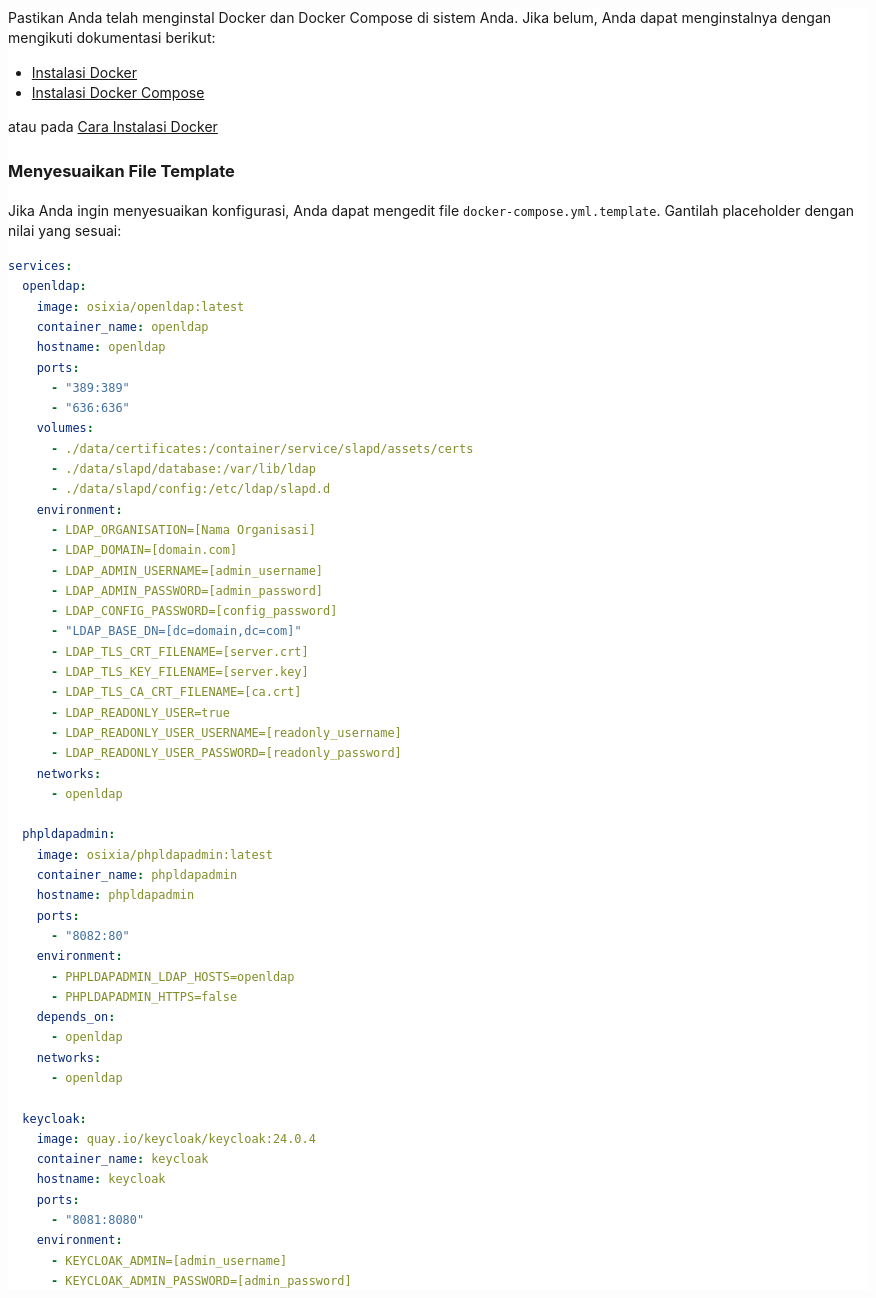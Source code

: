 Pastikan Anda telah menginstal Docker dan Docker Compose di sistem Anda. Jika belum, Anda dapat menginstalnya dengan mengikuti dokumentasi berikut:

- [Instalasi Docker](https://docs.docker.com/get-docker/)
- [Instalasi Docker Compose](https://docs.docker.com/compose/install/)

atau pada [Cara Instalasi Docker](../readme.md#instalasi-docker)

### Menyesuaikan File Template

Jika Anda ingin menyesuaikan konfigurasi, Anda dapat mengedit file `docker-compose.yml.template`. Gantilah placeholder dengan nilai yang sesuai:

```yaml
services:
  openldap:
    image: osixia/openldap:latest
    container_name: openldap
    hostname: openldap
    ports:
      - "389:389"
      - "636:636"
    volumes:
      - ./data/certificates:/container/service/slapd/assets/certs
      - ./data/slapd/database:/var/lib/ldap
      - ./data/slapd/config:/etc/ldap/slapd.d
    environment:
      - LDAP_ORGANISATION=[Nama Organisasi]
      - LDAP_DOMAIN=[domain.com]
      - LDAP_ADMIN_USERNAME=[admin_username]
      - LDAP_ADMIN_PASSWORD=[admin_password]
      - LDAP_CONFIG_PASSWORD=[config_password]
      - "LDAP_BASE_DN=[dc=domain,dc=com]"
      - LDAP_TLS_CRT_FILENAME=[server.crt]
      - LDAP_TLS_KEY_FILENAME=[server.key]
      - LDAP_TLS_CA_CRT_FILENAME=[ca.crt]
      - LDAP_READONLY_USER=true
      - LDAP_READONLY_USER_USERNAME=[readonly_username]
      - LDAP_READONLY_USER_PASSWORD=[readonly_password]
    networks:
      - openldap

  phpldapadmin:
    image: osixia/phpldapadmin:latest
    container_name: phpldapadmin
    hostname: phpldapadmin
    ports:
      - "8082:80"
    environment:
      - PHPLDAPADMIN_LDAP_HOSTS=openldap
      - PHPLDAPADMIN_HTTPS=false
    depends_on:
      - openldap
    networks:
      - openldap

  keycloak:
    image: quay.io/keycloak/keycloak:24.0.4
    container_name: keycloak
    hostname: keycloak
    ports:
      - "8081:8080"
    environment:
      - KEYCLOAK_ADMIN=[admin_username]
      - KEYCLOAK_ADMIN_PASSWORD=[admin_password]
```